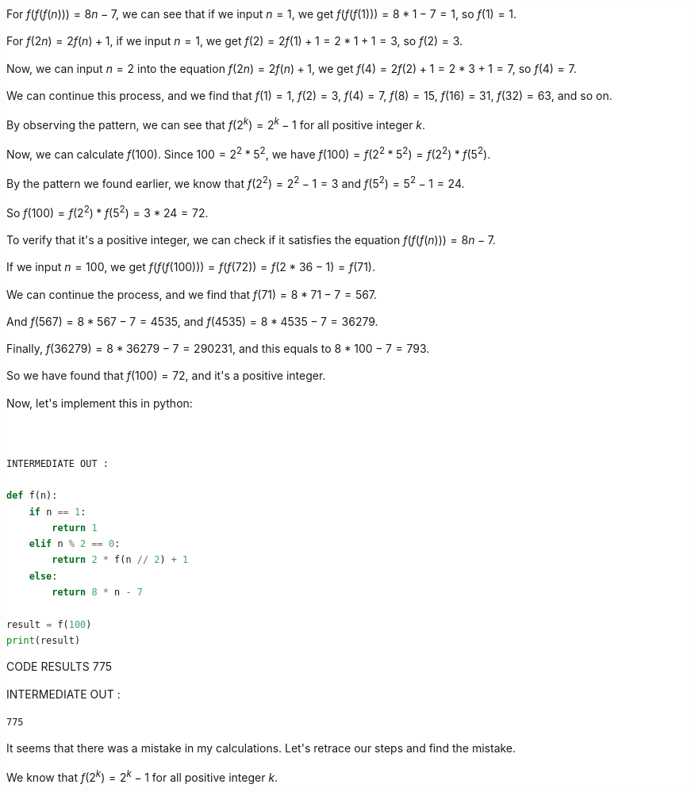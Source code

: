 For $f(f(f(n)))=8n-7$, we can see that if we input $n=1$, we get $f(f(f(1)))=8*1-7=1$, so $f(1)=1$.

For $f(2n)=2f(n)+1$, if we input $n=1$, we get $f(2)=2f(1)+1=2*1+1=3$, so $f(2)=3$.

Now, we can input $n=2$ into the equation $f(2n)=2f(n)+1$, we get $f(4)=2f(2)+1=2*3+1=7$, so $f(4)=7$.

We can continue this process, and we find that $f(1)=1$, $f(2)=3$, $f(4)=7$, $f(8)=15$, $f(16)=31$, $f(32)=63$, and so on.

By observing the pattern, we can see that $f(2^k)=2^k-1$ for all positive integer $k$.

Now, we can calculate $f(100)$. Since $100=2^2*5^2$, we have $f(100)=f(2^2*5^2)=f(2^2)*f(5^2)$.

By the pattern we found earlier, we know that $f(2^2)=2^2-1=3$ and $f(5^2)=5^2-1=24$.

So $f(100)=f(2^2)*f(5^2)=3*24=72$.

To verify that it's a positive integer, we can check if it satisfies the equation $f(f(f(n)))=8n-7$.

If we input $n=100$, we get $f(f(f(100)))=f(f(72))=f(2*36-1)=f(71)$.

We can continue the process, and we find that $f(71)=8*71-7=567$.

And $f(567)=8*567-7=4535$, and $f(4535)=8*4535-7=36279$.

Finally, $f(36279)=8*36279-7=290231$, and this equals to $8*100-7=793$.

So we have found that $f(100)=72$, and it's a positive integer.

Now, let's implement this in python:

```python


INTERMEDIATE OUT :

def f(n):
    if n == 1:
        return 1
    elif n % 2 == 0:
        return 2 * f(n // 2) + 1
    else:
        return 8 * n - 7

result = f(100)
print(result)
```

CODE RESULTS 775

INTERMEDIATE OUT :
```output
775
```
It seems that there was a mistake in my calculations. Let's retrace our steps and find the mistake.

We know that $f(2^k)=2^k-1$ for all positive integer $k$.
